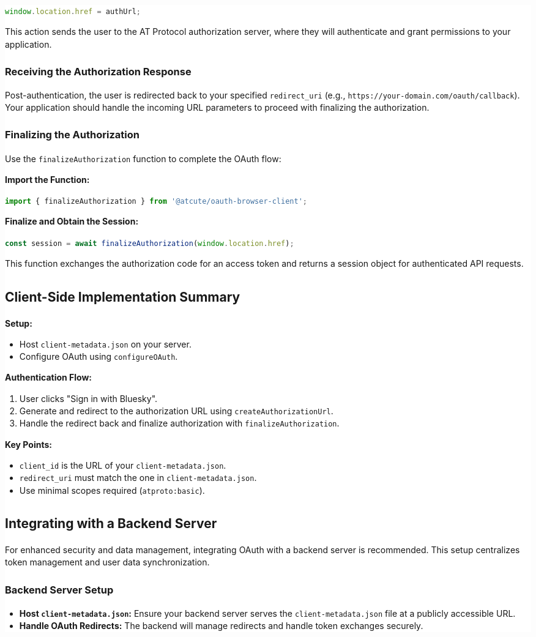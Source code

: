 ```javascript
window.location.href = authUrl;
```

This action sends the user to the AT Protocol authorization server, where they will authenticate and grant permissions to your application.

### Receiving the Authorization Response

Post-authentication, the user is redirected back to your specified `redirect_uri` (e.g., `https://your-domain.com/oauth/callback`). Your application should handle the incoming URL parameters to proceed with finalizing the authorization.

### Finalizing the Authorization

Use the `finalizeAuthorization` function to complete the OAuth flow:

**Import the Function:**
```javascript
import { finalizeAuthorization } from '@atcute/oauth-browser-client';
```

**Finalize and Obtain the Session:**
```javascript
const session = await finalizeAuthorization(window.location.href);
```

This function exchanges the authorization code for an access token and returns a session object for authenticated API requests.

## Client-Side Implementation Summary

**Setup:**
- Host `client-metadata.json` on your server.
- Configure OAuth using `configureOAuth`.

**Authentication Flow:**
1. User clicks "Sign in with Bluesky".
2. Generate and redirect to the authorization URL using `createAuthorizationUrl`.
3. Handle the redirect back and finalize authorization with `finalizeAuthorization`.

**Key Points:**
- `client_id` is the URL of your `client-metadata.json`.
- `redirect_uri` must match the one in `client-metadata.json`.
- Use minimal scopes required (`atproto:basic`).

## Integrating with a Backend Server

For enhanced security and data management, integrating OAuth with a backend server is recommended. This setup centralizes token management and user data synchronization.

### Backend Server Setup

- **Host `client-metadata.json`:** Ensure your backend server serves the `client-metadata.json` file at a publicly accessible URL.
- **Handle OAuth Redirects:** The backend will manage redirects and handle token exchanges securely.
